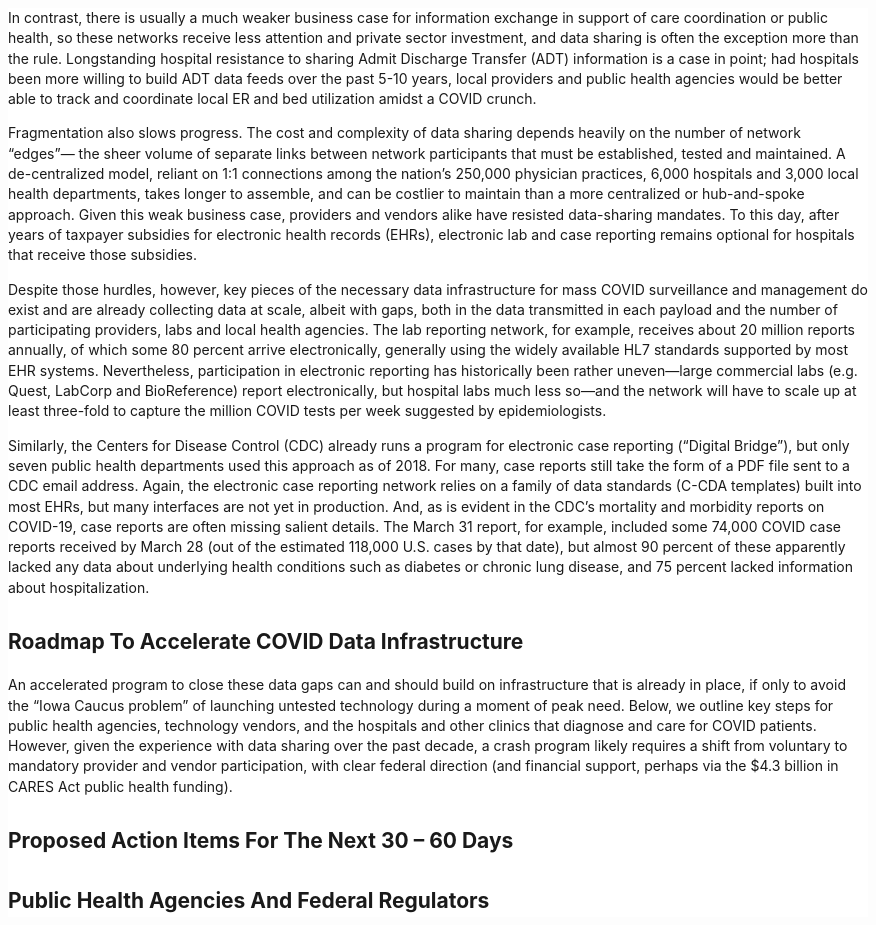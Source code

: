 In contrast, there is usually a much weaker business case for information exchange in support of care coordination or public health, so these networks receive less attention and private sector investment, and data sharing is often the exception more than the rule. Longstanding hospital resistance to sharing Admit Discharge Transfer (ADT) information is a case in point; had hospitals been more willing to build ADT data feeds over the past 5-10 years, local providers and public health agencies would be better able to track and coordinate local ER and bed utilization amidst a COVID crunch.

Fragmentation also slows progress. The cost and complexity of data sharing depends heavily on the number of network “edges”— the sheer volume of separate links between network participants that must be established, tested and maintained. A de-centralized model, reliant on 1:1 connections among the nation’s 250,000 physician practices, 6,000 hospitals and 3,000 local health departments, takes longer to assemble, and can be costlier to maintain than a more centralized or hub-and-spoke approach. Given this weak business case, providers and vendors alike have resisted data-sharing mandates. To this day, after years of taxpayer subsidies for electronic health records (EHRs), electronic lab and case reporting remains optional for hospitals that receive those subsidies.

Despite those hurdles, however, key pieces of the necessary data infrastructure for mass COVID surveillance and management do exist and are already collecting data at scale, albeit with gaps, both in the data transmitted in each payload and the number of participating providers, labs and local health agencies. The lab reporting network, for example, receives about 20 million reports annually, of which some 80 percent arrive electronically, generally using the widely available HL7 standards supported by most EHR systems. Nevertheless, participation in electronic reporting has historically been rather uneven—large commercial labs (e.g. Quest, LabCorp and BioReference) report electronically, but hospital labs much less so—and the network will have to scale up at least three-fold to capture the million COVID tests per week suggested by epidemiologists.

Similarly, the Centers for Disease Control (CDC) already runs a program for electronic case reporting (“Digital Bridge”), but only seven public health departments used this approach as of 2018. For many, case reports still take the form of a PDF file sent to a CDC email address. Again, the electronic case reporting network relies on a family of data standards (C-CDA templates) built into most EHRs, but many interfaces are not yet in production. And, as is evident in the CDC’s mortality and morbidity reports on COVID-19, case reports are often missing salient details. The March 31 report, for example, included some 74,000 COVID case reports received by March 28 (out of the estimated 118,000 U.S. cases by that date), but almost 90 percent of these apparently lacked any data about underlying health conditions such as diabetes or chronic lung disease, and 75 percent lacked information about hospitalization. 

## Roadmap To Accelerate COVID Data Infrastructure

An accelerated program to close these data gaps can and should build on infrastructure that is already in place, if only to avoid the “Iowa Caucus problem” of launching untested technology during a moment of peak need. Below, we outline key steps for public health agencies, technology vendors, and the hospitals and other clinics that diagnose and care for COVID patients. However, given the experience with data sharing over the past decade, a crash program likely requires a shift from voluntary to mandatory provider and vendor participation, with clear federal direction (and financial support, perhaps via the $4.3 billion in CARES Act public health funding).

## Proposed Action Items For The Next 30 – 60 Days

## Public Health Agencies And Federal Regulators
